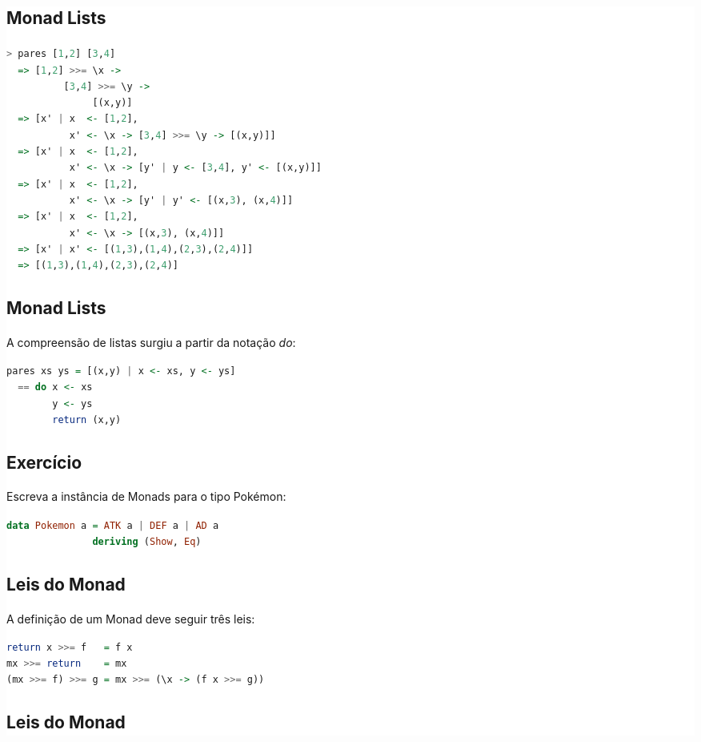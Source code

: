 ## Monad Lists

```haskell
> pares [1,2] [3,4]
  => [1,2] >>= \x ->
          [3,4] >>= \y ->
               [(x,y)]
  => [x' | x  <- [1,2], 
           x' <- \x -> [3,4] >>= \y -> [(x,y)]]
  => [x' | x  <- [1,2],
           x' <- \x -> [y' | y <- [3,4], y' <- [(x,y)]]
  => [x' | x  <- [1,2],
           x' <- \x -> [y' | y' <- [(x,3), (x,4)]]
  => [x' | x  <- [1,2],
           x' <- \x -> [(x,3), (x,4)]]
  => [x' | x' <- [(1,3),(1,4),(2,3),(2,4)]]
  => [(1,3),(1,4),(2,3),(2,4)]
```

## Monad Lists

A compreensão de listas surgiu a partir da notação *do*:

```haskell
pares xs ys = [(x,y) | x <- xs, y <- ys]
  == do x <- xs
        y <- ys
        return (x,y)
```

## Exercício

Escreva a instância de Monads para o tipo Pokémon:

```haskell
data Pokemon a = ATK a | DEF a | AD a 
               deriving (Show, Eq)

```



## Leis do Monad

A definição de um Monad deve seguir três leis:

```haskell
return x >>= f   = f x
mx >>= return    = mx
(mx >>= f) >>= g = mx >>= (\x -> (f x >>= g))
```

## Leis do Monad
